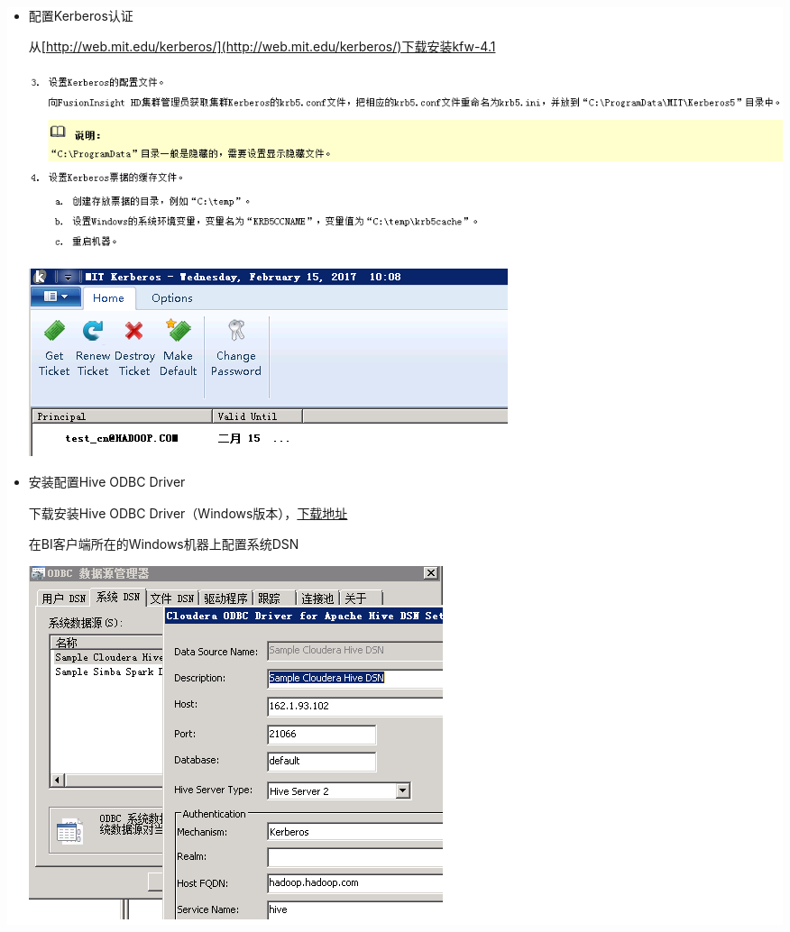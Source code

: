 * 配置Kerberos认证

  从[http://web.mit.edu/kerberos/](http://web.mit.edu/kerberos/)下载安装kfw-4.1

  ![](assets/Using_Oracle_BIEE_with_FusionInsight/image42.png)

  ![](assets/Using_Oracle_BIEE_with_FusionInsight/image43.png)

* 安装配置Hive ODBC Driver

  下载安装Hive ODBC Driver（Windows版本），[下载地址](https://www.cloudera.com/downloads/connectors/hive/odbc/2-5-5.html)

  在BI客户端所在的Windows机器上配置系统DSN

  ![](assets/Using_Oracle_BIEE_with_FusionInsight/image44.png)
